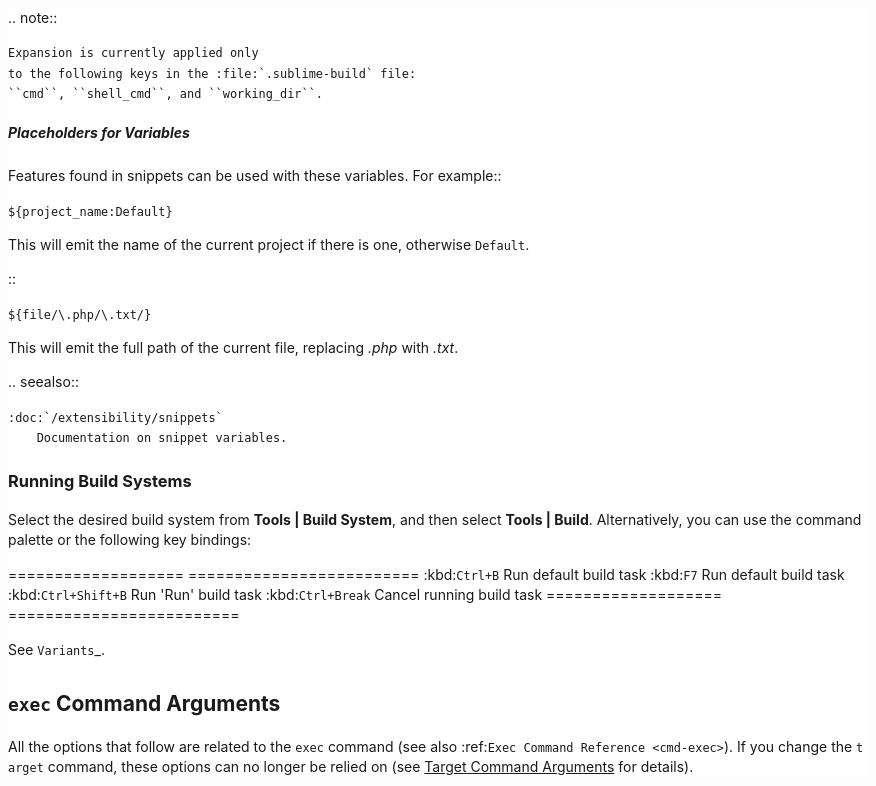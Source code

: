 
.. note::

    Expansion is currently applied only
    to the following keys in the :file:`.sublime-build` file:
    ``cmd``, ``shell_cmd``, and ``working_dir``.


#####  Placeholders for Variables

Features found in snippets
can be used with these variables.
For example::

    ${project_name:Default}

This will emit the name of the current project
if there is one, otherwise ``Default``.

::

    ${file/\.php/\.txt/}

This will emit
the full path of the current file,
replacing *.php* with *.txt*.

.. seealso::

    :doc:`/extensibility/snippets`
        Documentation on snippet variables.


###  Running Build Systems

Select the desired build system
from **Tools | Build System**,
and then select **Tools | Build**.
Alternatively, you can use
the command palette or
the following key bindings:


===================  =========================
:kbd:`Ctrl+B`        Run default build task
:kbd:`F7`            Run default build task
:kbd:`Ctrl+Shift+B`  Run 'Run' build task
:kbd:`Ctrl+Break`    Cancel running build task
===================  =========================

See `Variants`_.

## `exec` Command Arguments

All the options that follow
are related to the `exec` command
(see also :ref:`Exec Command Reference <cmd-exec>`).
If you change the `target` command,
these options can no longer be relied on
(see [Target Command Arguments](#build-arbitrary-options) for details).
